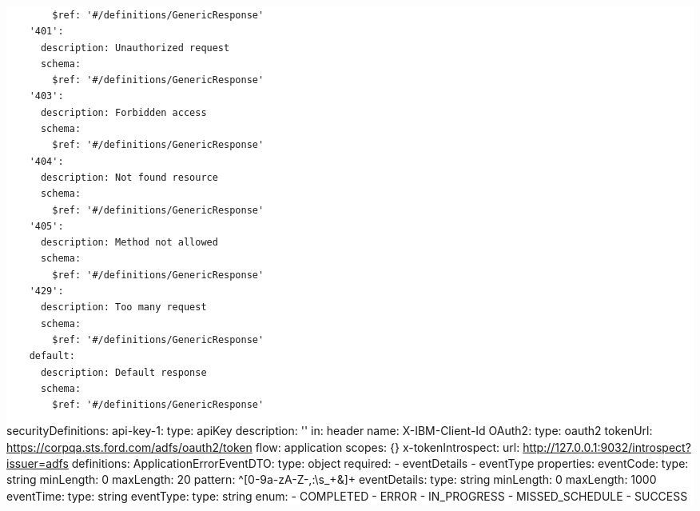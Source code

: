             $ref: '#/definitions/GenericResponse'
        '401':
          description: Unauthorized request
          schema:
            $ref: '#/definitions/GenericResponse'
        '403':
          description: Forbidden access
          schema:
            $ref: '#/definitions/GenericResponse'
        '404':
          description: Not found resource
          schema:
            $ref: '#/definitions/GenericResponse'
        '405':
          description: Method not allowed
          schema:
            $ref: '#/definitions/GenericResponse'
        '429':
          description: Too many request
          schema:
            $ref: '#/definitions/GenericResponse'
        default:
          description: Default response
          schema:
            $ref: '#/definitions/GenericResponse'
securityDefinitions:
  api-key-1:
    type: apiKey
    description: ''
    in: header
    name: X-IBM-Client-Id
  OAuth2:
    type: oauth2
    tokenUrl: https://corpqa.sts.ford.com/adfs/oauth2/token
    flow: application
    scopes: {}
    x-tokenIntrospect:
      url: http://127.0.0.1:9032/introspect?issuer=adfs
definitions:
  ApplicationErrorEventDTO:
    type: object
    required:
    - eventDetails
    - eventType
    properties:
      eventCode:
        type: string
        minLength: 0
        maxLength: 20
        pattern: ^[0-9a-zA-Z-,:\s_+&]+
      eventDetails:
        type: string
        minLength: 0
        maxLength: 1000
      eventTime:
        type: string
      eventType:
        type: string
        enum:
        - COMPLETED
        - ERROR
        - IN_PROGRESS
        - MISSED_SCHEDULE
        - SUCCESS